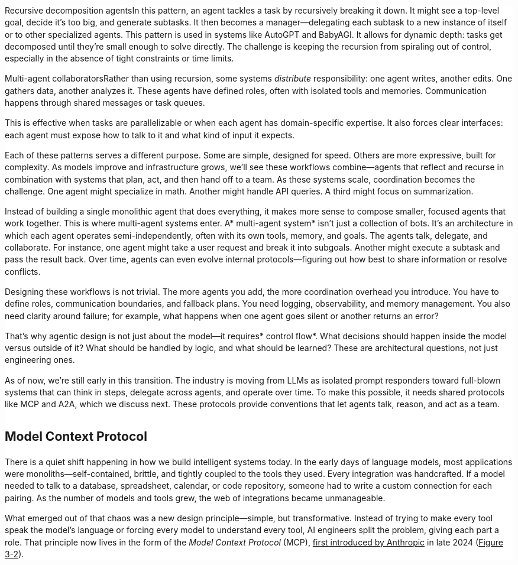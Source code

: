 Recursive decomposition agentsIn this pattern, an agent tackles a task by recursively breaking it down. It might see a top-level goal, decide it’s too big, and generate subtasks. It then becomes a manager—delegating each subtask to a new instance of itself or to other specialized agents. This pattern is used in systems like AutoGPT and BabyAGI. It allows for dynamic depth: tasks get decomposed until they’re small enough to solve directly. The challenge is keeping the recursion from spiraling out of control, especially in the absence of tight constraints or time limits.

Multi-agent collaboratorsRather than using recursion, some systems *distribute* responsibility: one agent writes, another edits. One gathers data, another analyzes it. These agents have defined roles, often with isolated tools and memories. Communication happens through shared messages or task queues.

This is effective when tasks are parallelizable or when each agent has domain-specific expertise. It also forces clear interfaces: each agent must expose how to talk to it and what kind of input it expects.

Each of these patterns serves a different purpose. Some are simple, designed for speed. Others are more expressive, built for complexity. As models improve and infrastructure grows, we’ll see these workflows combine—agents that reflect and recurse in combination with systems that plan, act, and then hand off to a team. As these systems scale, coordination becomes the challenge. One agent might specialize in math. Another might handle API queries. A third might focus on summarization.

Instead of building a single monolithic agent that does everything, it makes more sense to compose smaller, focused agents that work together. This is where multi-agent systems enter. A* multi-agent system* isn’t just a collection of bots. It’s an architecture in which each agent operates semi-independently, often with its own tools, memory, and goals. The agents talk, delegate, and collaborate. For instance, one agent might take a user request and break it into subgoals. Another might execute a subtask and pass the result back. Over time, agents can even evolve internal protocols—figuring out how best to share information or resolve conflicts.

Designing these workflows is not trivial. The more agents you add, the more coordination overhead you introduce. You have to define roles, communication boundaries, and fallback plans. You need logging, observability, and memory management. You also need clarity around failure; for example, what happens when one agent goes silent or another returns an error?

That’s why agentic design is not just about the model—it requires* control flow*. What decisions should happen inside the model versus outside of it? What should be handled by logic, and what should be learned? These are architectural questions, not just engineering ones.

As of now, we’re still early in this transition. The industry is moving from LLMs as isolated prompt responders toward full-blown systems that can think in steps, delegate across agents, and operate over time. To make this possible, it needs shared protocols like MCP and A2A, which we discuss next. These protocols provide conventions that let agents talk, reason, and act as a ​team.

## Model Context Protocol

There is a quiet shift happening in how we build intelligent systems today. In the early days of language models, most applications were monoliths—self-contained, brittle, and tightly coupled to the tools they used. Every integration was handcrafted. If a model needed to talk to a database, spreadsheet, calendar, or code repository, someone had to write a custom connection for each pairing. As the number of models and tools grew, the web of integrations became unmanageable.

What emerged out of that chaos was a new design principle—simple, but transformative. Instead of trying to make every tool speak the model’s language or forcing every model to understand every tool, AI engineers split the problem, giving each part a role. That principle now lives in the form of the *Model Context Protocol* (MCP), [first introduced by Anthropic](https://oreil.ly/MLp_L) in late 2024 ([Figure 3-2](https://learning.oreilly.com/library/view/llmops/9781098154196/ch03.html#ch03_figure_2_1748895493826745)).
